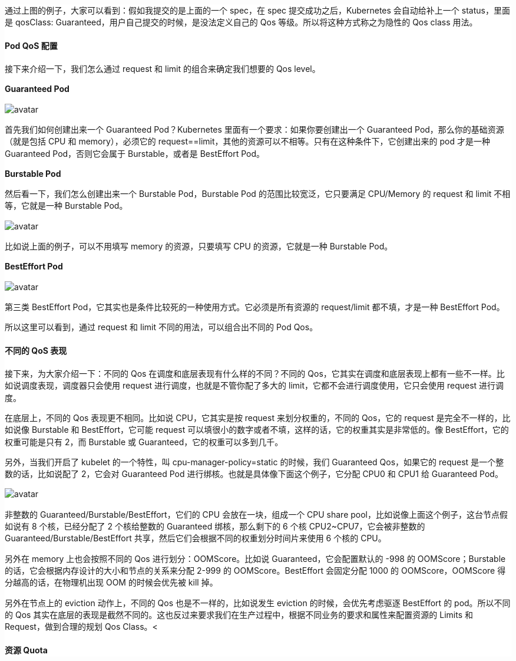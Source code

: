 通过上图的例子，大家可以看到：假如我提交的是上面的一个 spec，在 spec 提交成功之后，Kubernetes 会自动给补上一个 status，里面是 qosClass: Guaranteed，用户自己提交的时候，是没法定义自己的 Qos 等级。所以将这种方式称之为隐性的 Qos class 用法。

#### Pod QoS 配置

接下来介绍一下，我们怎么通过 request 和 limit 的组合来确定我们想要的 Qos level。

**Guaranteed Pod**

![avatar](https://images.gitbook.cn/Fr5xSpv_eFJ6xIH-QCL8F27onQ8i)

首先我们如何创建出来一个 Guaranteed Pod？Kubernetes 里面有一个要求：如果你要创建出一个 Guaranteed Pod，那么你的基础资源（就是包括 CPU 和 memory），必须它的 request==limit，其他的资源可以不相等。只有在这种条件下，它创建出来的 pod 才是一种 Guaranteed Pod，否则它会属于 Burstable，或者是 BestEffort Pod。

**Burstable Pod**

然后看一下，我们怎么创建出来一个 Burstable Pod，Burstable Pod 的范围比较宽泛，它只要满足 CPU/Memory 的 request 和 limit 不相等，它就是一种 Burstable Pod。

![avatar](https://images.gitbook.cn/Fv3J1kWYjILCfoYpFUnFyhN454GU)

比如说上面的例子，可以不用填写 memory 的资源，只要填写 CPU 的资源，它就是一种 Burstable Pod。

**BestEffort Pod**

![avatar](https://images.gitbook.cn/FnTDNX4GQbxHxfYJL51fugPZPgBp)

第三类 BestEffort Pod，它其实也是条件比较死的一种使用方式。它必须是所有资源的 request/limit 都不填，才是一种 BestEffort Pod。

所以这里可以看到，通过 request 和 limit 不同的用法，可以组合出不同的 Pod Qos。

#### 不同的 QoS 表现

接下来，为大家介绍一下：不同的 Qos 在调度和底层表现有什么样的不同？不同的 Qos，它其实在调度和底层表现上都有一些不一样。比如说调度表现，调度器只会使用 request 进行调度，也就是不管你配了多大的 limit，它都不会进行调度使用，它只会使用 request 进行调度。

在底层上，不同的 Qos 表现更不相同。比如说 CPU，它其实是按 request 来划分权重的，不同的 Qos，它的 request 是完全不一样的，比如说像 Burstable 和 BestEffort，它可能 request 可以填很小的数字或者不填，这样的话，它的权重其实是非常低的。像 BestEffort，它的权重可能是只有 2，而 Burstable 或 Guaranteed，它的权重可以多到几千。

另外，当我们开启了 kubelet 的一个特性，叫 cpu-manager-policy=static 的时候，我们 Guaranteed Qos，如果它的 request 是一个整数的话，比如说配了 2，它会对 Guaranteed Pod 进行绑核。也就是具体像下面这个例子，它分配 CPU0 和 CPU1 给 Guaranteed Pod。

![avatar](https://images.gitbook.cn/FnMFQdYX6S_IsjbxJIwDoPeKAu--)

非整数的 Guaranteed/Burstable/BestEffort，它们的 CPU 会放在一块，组成一个 CPU share pool，比如说像上面这个例子，这台节点假如说有 8 个核，已经分配了 2 个核给整数的 Guaranteed 绑核，那么剩下的 6 个核 CPU2~CPU7，它会被非整数的 Guaranteed/Burstable/BestEffort 共享，然后它们会根据不同的权重划分时间片来使用 6 个核的 CPU。

另外在 memory 上也会按照不同的 Qos 进行划分：OOMScore。比如说 Guaranteed，它会配置默认的 -998 的 OOMScore；Burstable 的话，它会根据内存设计的大小和节点的关系来分配 2-999 的 OOMScore。BestEffort 会固定分配 1000 的 OOMScore，OOMScore 得分越高的话，在物理机出现 OOM 的时候会优先被 kill 掉。

另外在节点上的 eviction 动作上，不同的 Qos 也是不一样的，比如说发生 eviction 的时候，会优先考虑驱逐 BestEffort 的 pod。所以不同的 Qos 其实在底层的表现是截然不同的。这也反过来要求我们在生产过程中，根据不同业务的要求和属性来配置资源的 Limits 和 Request，做到合理的规划 Qos Class。<

#### 资源 Quota
